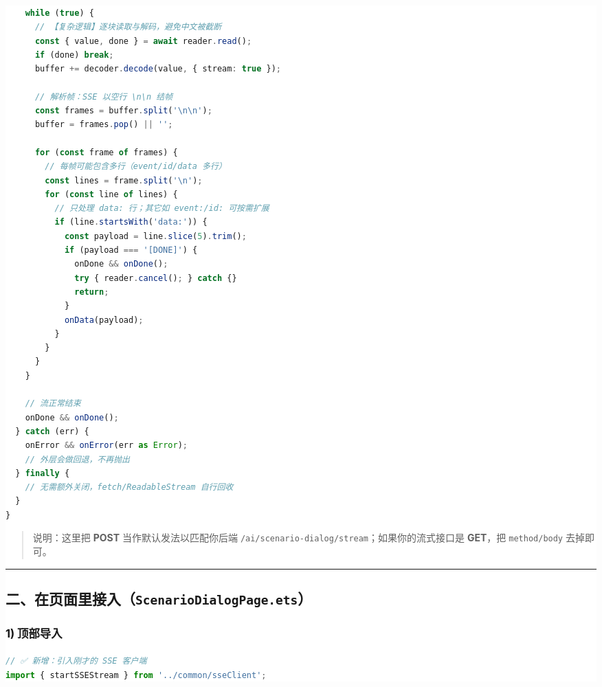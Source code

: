 ```ts
    while (true) {
      // 【复杂逻辑】逐块读取与解码，避免中文被截断
      const { value, done } = await reader.read();
      if (done) break;
      buffer += decoder.decode(value, { stream: true });

      // 解析帧：SSE 以空行 \n\n 结帧
      const frames = buffer.split('\n\n');
      buffer = frames.pop() || '';

      for (const frame of frames) {
        // 每帧可能包含多行（event/id/data 多行）
        const lines = frame.split('\n');
        for (const line of lines) {
          // 只处理 data: 行；其它如 event:/id: 可按需扩展
          if (line.startsWith('data:')) {
            const payload = line.slice(5).trim();
            if (payload === '[DONE]') {
              onDone && onDone();
              try { reader.cancel(); } catch {}
              return;
            }
            onData(payload);
          }
        }
      }
    }

    // 流正常结束
    onDone && onDone();
  } catch (err) {
    onError && onError(err as Error);
    // 外层会做回退，不再抛出
  } finally {
    // 无需额外关闭，fetch/ReadableStream 自行回收
  }
}
```

> 说明：这里把 **POST** 当作默认发法以匹配你后端 `/ai/scenario-dialog/stream`；如果你的流式接口是 **GET**，把 `method/body` 去掉即可。

---

## 二、在页面里接入（`ScenarioDialogPage.ets`）

### 1) 顶部导入

```ts
// ✅ 新增：引入刚才的 SSE 客户端
import { startSSEStream } from '../common/sseClient';
```
